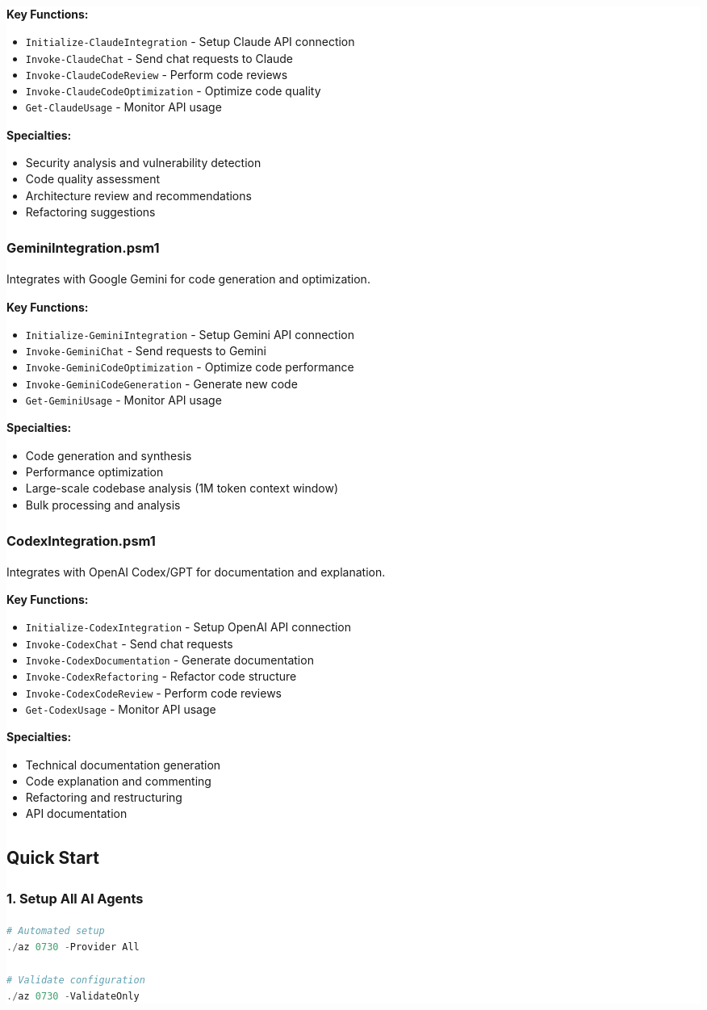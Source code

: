 **Key Functions:**
- `Initialize-ClaudeIntegration` - Setup Claude API connection
- `Invoke-ClaudeChat` - Send chat requests to Claude
- `Invoke-ClaudeCodeReview` - Perform code reviews
- `Invoke-ClaudeCodeOptimization` - Optimize code quality
- `Get-ClaudeUsage` - Monitor API usage

**Specialties:**
- Security analysis and vulnerability detection
- Code quality assessment
- Architecture review and recommendations
- Refactoring suggestions

### GeminiIntegration.psm1

Integrates with Google Gemini for code generation and optimization.

**Key Functions:**
- `Initialize-GeminiIntegration` - Setup Gemini API connection
- `Invoke-GeminiChat` - Send requests to Gemini
- `Invoke-GeminiCodeOptimization` - Optimize code performance
- `Invoke-GeminiCodeGeneration` - Generate new code
- `Get-GeminiUsage` - Monitor API usage

**Specialties:**
- Code generation and synthesis
- Performance optimization
- Large-scale codebase analysis (1M token context window)
- Bulk processing and analysis

### CodexIntegration.psm1

Integrates with OpenAI Codex/GPT for documentation and explanation.

**Key Functions:**
- `Initialize-CodexIntegration` - Setup OpenAI API connection
- `Invoke-CodexChat` - Send chat requests
- `Invoke-CodexDocumentation` - Generate documentation
- `Invoke-CodexRefactoring` - Refactor code structure
- `Invoke-CodexCodeReview` - Perform code reviews
- `Get-CodexUsage` - Monitor API usage

**Specialties:**
- Technical documentation generation
- Code explanation and commenting
- Refactoring and restructuring
- API documentation

## Quick Start

### 1. Setup All AI Agents

```powershell
# Automated setup
./az 0730 -Provider All

# Validate configuration
./az 0730 -ValidateOnly
```
